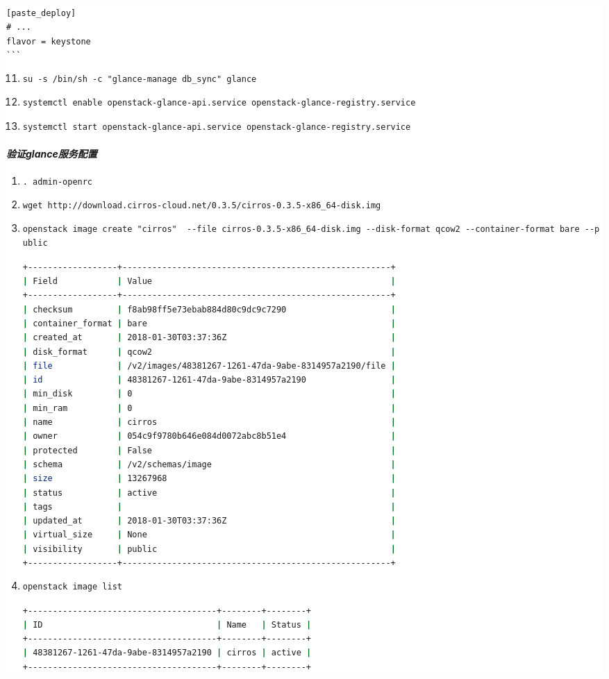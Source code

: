     [paste_deploy]
    # ...
    flavor = keystone
    ```

11. `su -s /bin/sh -c "glance-manage db_sync" glance`

12. `systemctl enable openstack-glance-api.service openstack-glance-registry.service`

13. `systemctl start openstack-glance-api.service openstack-glance-registry.service`

#### *验证glance服务配置*

1. `. admin-openrc`

2. `wget http://download.cirros-cloud.net/0.3.5/cirros-0.3.5-x86_64-disk.img`

3. `openstack image create "cirros"  --file cirros-0.3.5-x86_64-disk.img --disk-format qcow2 --container-format bare --public`

   ```bash
   +------------------+------------------------------------------------------+
   | Field            | Value                                                |
   +------------------+------------------------------------------------------+
   | checksum         | f8ab98ff5e73ebab884d80c9dc9c7290                     |
   | container_format | bare                                                 |
   | created_at       | 2018-01-30T03:37:36Z                                 |
   | disk_format      | qcow2                                                |
   | file             | /v2/images/48381267-1261-47da-9abe-8314957a2190/file |
   | id               | 48381267-1261-47da-9abe-8314957a2190                 |
   | min_disk         | 0                                                    |
   | min_ram          | 0                                                    |
   | name             | cirros                                               |
   | owner            | 054c9f9780b646e084d0072abc8b51e4                     |
   | protected        | False                                                |
   | schema           | /v2/schemas/image                                    |
   | size             | 13267968                                             |
   | status           | active                                               |
   | tags             |                                                      |
   | updated_at       | 2018-01-30T03:37:36Z                                 |
   | virtual_size     | None                                                 |
   | visibility       | public                                               |
   +------------------+------------------------------------------------------+
   ```

4. `openstack image list`

   ```bash
   +--------------------------------------+--------+--------+
   | ID                                   | Name   | Status |
   +--------------------------------------+--------+--------+
   | 48381267-1261-47da-9abe-8314957a2190 | cirros | active |
   +--------------------------------------+--------+--------+
   ```

